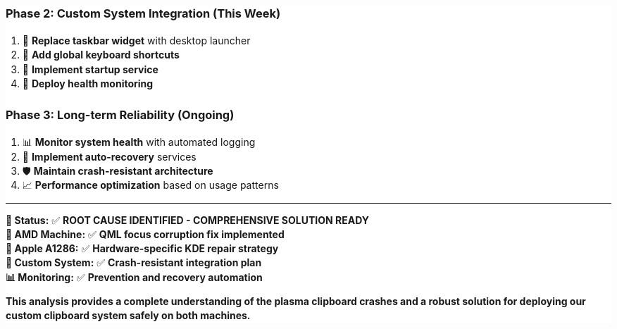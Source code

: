 ### **Phase 2: Custom System Integration (This Week)**
1. 🔄 **Replace taskbar widget** with desktop launcher
2. 🔄 **Add global keyboard shortcuts**
3. 🔄 **Implement startup service**
4. 🔄 **Deploy health monitoring**

### **Phase 3: Long-term Reliability (Ongoing)**
1. 📊 **Monitor system health** with automated logging
2. 🔄 **Implement auto-recovery** services
3. 🛡️ **Maintain crash-resistant architecture**
4. 📈 **Performance optimization** based on usage patterns

---

**🎯 Status:** ✅ **ROOT CAUSE IDENTIFIED - COMPREHENSIVE SOLUTION READY**  
**🔧 AMD Machine:** ✅ **QML focus corruption fix implemented**  
**🍎 Apple A1286:** ✅ **Hardware-specific KDE repair strategy**  
**🚀 Custom System:** ✅ **Crash-resistant integration plan**  
**📊 Monitoring:** ✅ **Prevention and recovery automation**  

**This analysis provides a complete understanding of the plasma clipboard crashes and a robust solution for deploying our custom clipboard system safely on both machines.**
